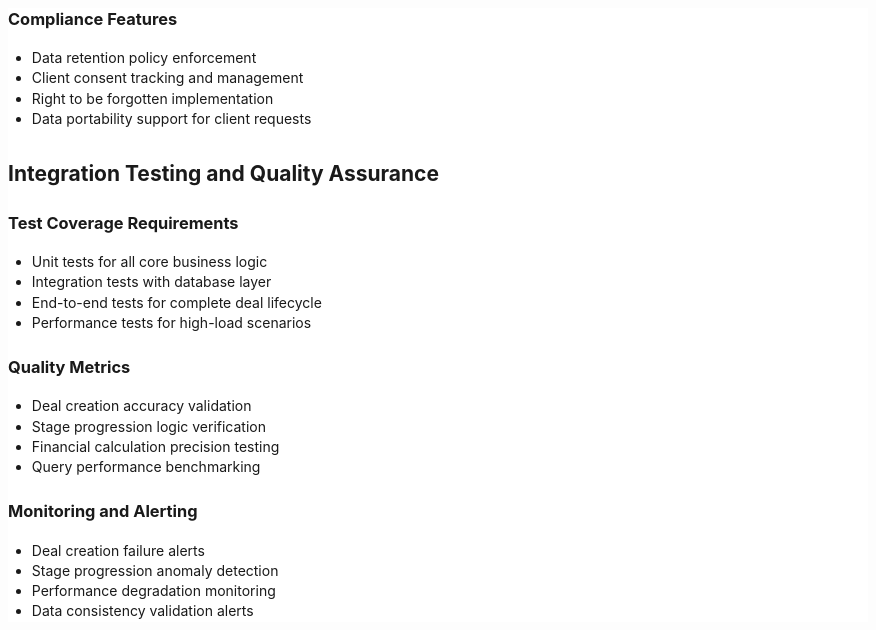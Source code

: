 ### Compliance Features
- Data retention policy enforcement
- Client consent tracking and management
- Right to be forgotten implementation
- Data portability support for client requests

## Integration Testing and Quality Assurance

### Test Coverage Requirements
- Unit tests for all core business logic
- Integration tests with database layer
- End-to-end tests for complete deal lifecycle
- Performance tests for high-load scenarios

### Quality Metrics
- Deal creation accuracy validation
- Stage progression logic verification
- Financial calculation precision testing
- Query performance benchmarking

### Monitoring and Alerting
- Deal creation failure alerts
- Stage progression anomaly detection
- Performance degradation monitoring
- Data consistency validation alerts